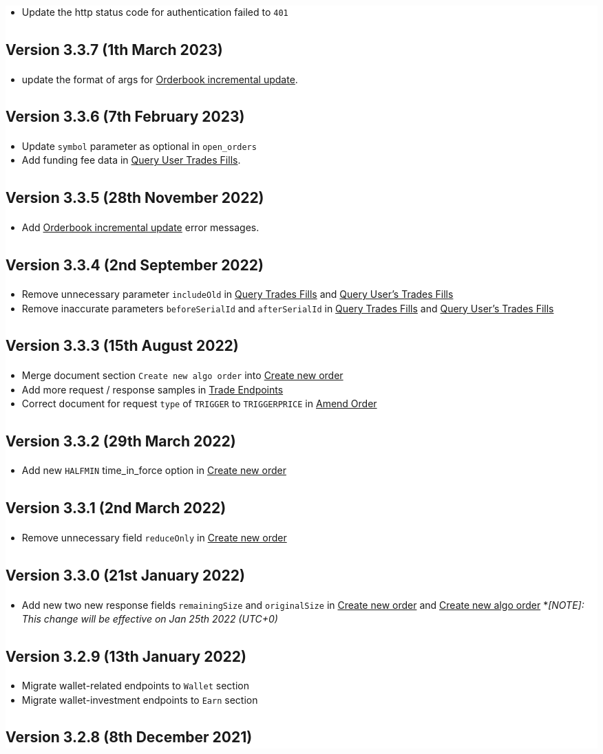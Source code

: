 * Update the http status code for authentication failed to `401`

## Version 3.3.7 (1th March 2023)

* update the format of args for [Orderbook incremental update](#orderbook-incremental-updates).

## Version 3.3.6 (7th February 2023)

* Update `symbol` parameter as optional in `open_orders`
* Add funding fee data in [Query User Trades Fills](#query-user-trades-fills).

## Version 3.3.5 (28th November 2022)

* Add [Orderbook incremental update](#orderbook-incremental-updates) error messages.

## Version 3.3.4 (2nd September 2022)

* Remove unnecessary parameter `includeOld` in [Query Trades Fills](#query-trades-fills) and [Query User’s Trades Fills](https://btsecom.github.io/docs/spot/en/#query-trades-fills-2)
* Remove inaccurate parameters `beforeSerialId` and `afterSerialId` in [Query Trades Fills](#query-trades-fills) and [Query User’s Trades Fills](https://btsecom.github.io/docs/spot/en/#query-trades-fills-2)

## Version 3.3.3 (15th August 2022)

* Merge document section `Create new algo order` into [Create new order](#create-new-order)
* Add more request / response samples in [Trade Endpoints](#trade-endpoints)
* Correct document for request `type` of `TRIGGER` to `TRIGGERPRICE` in [Amend Order](#amend-order)

## Version 3.3.2 (29th March 2022)

* Add new `HALFMIN` time_in_force option in [Create new order](#create-new-order)

## Version 3.3.1 (2nd March 2022)

* Remove unnecessary field `reduceOnly` in [Create new order](#create-new-order)

## Version 3.3.0 (21st January 2022)

* Add new two new response fields `remainingSize` and `originalSize` in [Create new order](#create-new-order) and [Create new algo order](#create-new-algo-order) **[NOTE]: This change will be effective on Jan 25th 2022 (UTC+0)*

## Version 3.2.9 (13th January 2022)

* Migrate wallet-related endpoints to `Wallet` section
* Migrate wallet-investment endpoints to `Earn` section

## Version 3.2.8 (8th December 2021)
